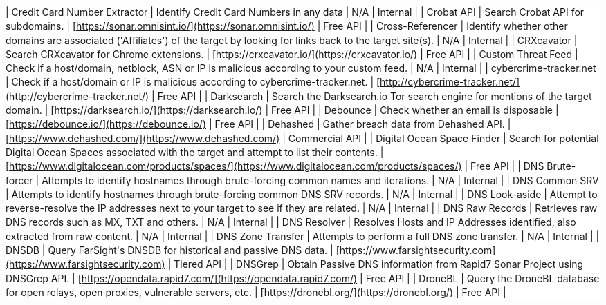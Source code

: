 | Credit Card Number Extractor | Identify Credit Card Numbers in any data                                                                                        | N/A                                                                                                                    | Internal       |
| Crobat API                   | Search Crobat API for subdomains.                                                                                               | [https://sonar.omnisint.io/](https://sonar.omnisint.io/)                                                               | Free API       |
| Cross-Referencer             | Identify whether other domains are associated ('Affiliates') of the target by looking for links back to the target site(s).     | N/A                                                                                                                    | Internal       |
| CRXcavator                   | Search CRXcavator for Chrome extensions.                                                                                        | [https://crxcavator.io/](https://crxcavator.io/)                                                                       | Free API       |
| Custom Threat Feed           | Check if a host/domain, netblock, ASN or IP is malicious according to your custom feed.                                         | N/A                                                                                                                    | Internal       |
| cybercrime-tracker.net       | Check if a host/domain or IP is malicious according to cybercrime-tracker.net.                                                  | [http://cybercrime-tracker.net/](http://cybercrime-tracker.net/)                                                       | Free API       |
| Darksearch                   | Search the Darksearch.io Tor search engine for mentions of the target domain.                                                   | [https://darksearch.io/](https://darksearch.io/)                                                                       | Free API       |
| Debounce                     | Check whether an email is disposable                                                                                            | [https://debounce.io/](https://debounce.io/)                                                                           | Free API       |
| Dehashed                     | Gather breach data from Dehashed API.                                                                                           | [https://www.dehashed.com/](https://www.dehashed.com/)                                                                 | Commercial API |
| Digital Ocean Space Finder   | Search for potential Digital Ocean Spaces associated with the target and attempt to list their contents.                        | [https://www.digitalocean.com/products/spaces/](https://www.digitalocean.com/products/spaces/)                         | Free API       |
| DNS Brute-forcer             | Attempts to identify hostnames through brute-forcing common names and iterations.                                               | N/A                                                                                                                    | Internal       |
| DNS Common SRV               | Attempts to identify hostnames through brute-forcing common DNS SRV records.                                                    | N/A                                                                                                                    | Internal       |
| DNS Look-aside               | Attempt to reverse-resolve the IP addresses next to your target to see if they are related.                                     | N/A                                                                                                                    | Internal       |
| DNS Raw Records              | Retrieves raw DNS records such as MX, TXT and others.                                                                           | N/A                                                                                                                    | Internal       |
| DNS Resolver                 | Resolves Hosts and IP Addresses identified, also extracted from raw content.                                                    | N/A                                                                                                                    | Internal       |
| DNS Zone Transfer            | Attempts to perform a full DNS zone transfer.                                                                                   | N/A                                                                                                                    | Internal       |
| DNSDB                        | Query FarSight's DNSDB for historical and passive DNS data.                                                                     | [https://www.farsightsecurity.com](https://www.farsightsecurity.com)                                                   | Tiered API     |
| DNSGrep                      | Obtain Passive DNS information from Rapid7 Sonar Project using DNSGrep API.                                                     | [https://opendata.rapid7.com/](https://opendata.rapid7.com/)                                                           | Free API       |
| DroneBL                      | Query the DroneBL database for open relays, open proxies, vulnerable servers, etc.                                              | [https://dronebl.org/](https://dronebl.org/)                                                                           | Free API       |